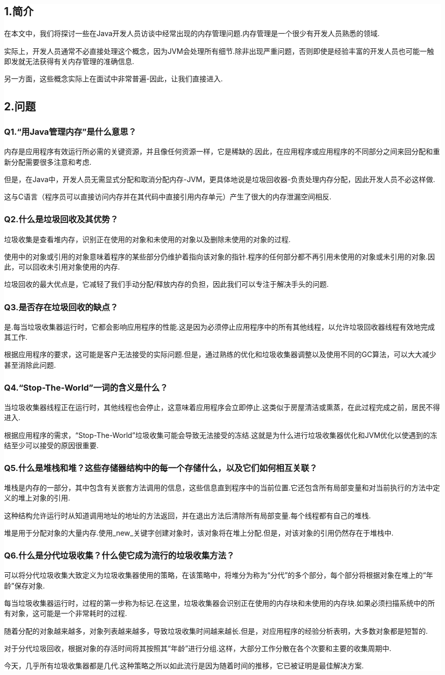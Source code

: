 1.简介
---------------------

在本文中，我们将探讨一些在Java开发人员访谈中经常出现的内存管理问题.内存管理是一个很少有开发人员熟悉的领域.

实际上，开发人员通常不必直接处理这个概念，因为JVM会处理所有细节.除非出现严重问题，否则即使是经验丰富的开发人员也可能一触即发就无法获得有关内存管理的准确信息.

另一方面，这些概念实际上在面试中非常普遍-因此，让我们直接进入.

2.问题
------------------

### **Q1.“用Java管理内存”是什么意思？**

内存是应用程序有效运行所必需的关键资源，并且像任何资源一样，它是稀缺的.因此，在应用程序或应用程序的不同部分之间来回分配和重新分配需要很多注意和考虑.

但是，在Java中，开发人员无需显式分配和取消分配内存-JVM，更具体地说是垃圾回收器-负责处理内存分配，因此开发人员不必这样做.

这与C语言（程序员可以直接访问内存并在其代码中直接引用内存单元）产生了很大的内存泄漏空间相反.

### **Q2.什么是垃圾回收及其优势？**

垃圾收集是查看堆内存，识别正在使用的对象和未使用的对象以及删除未使用的对象的过程.

使用中的对象或引用的对象意味着程序的某些部分仍维护着指向该对象的指针.程序的任何部分都不再引用未使用的对象或未引用的对象.因此，可以回收未引用对象使用的内存.

垃圾回收的最大优点是，它减轻了我们手动分配/释放内存的负担，因此我们可以专注于解决手头的问题.

### **Q3.是否存在垃圾回收的缺点？**

是.每当垃圾收集器运行时，它都会影响应用程序的性能.这是因为必须停止应用程序中的所有其他线程，以允许垃圾回收器线程有效地完成其工作.

根据应用程序的要求，这可能是客户无法接受的实际问题.但是，通过熟练的优化和垃圾收集器调整以及使用不同的GC算法，可以大大减少甚至消除此问题.

### **Q4.“Stop-The-World”一词的含义是什么？**

当垃圾收集器线程正在运行时，其他线程也会停止，这意味着应用程序会立即停止.这类似于房屋清洁或熏蒸，在此过程完成之前，居民不得进入.


根据应用程序的需求，“Stop-The-World”垃圾收集可能会导致无法接受的冻结.这就是为什么进行垃圾收集器优化和JVM优化以使遇到的冻结至少可以接受的原因很重要.

### **Q5.什么是堆栈和堆？这些存储器结构中的每一个存储什么，以及它们如何相互关联？**

堆栈是内存的一部分，其中包含有关嵌套方法调用的信息，这些信息直到程序中的当前位置.它还包含所有局部变量和对当前执行的方法中定义的堆上对象的引用.

这种结构允许运行时从知道调用地址的地址的方法返回，并在退出方法后清除所有局部变量.每个线程都有自己的堆栈.

堆是用于分配对象的大量内存.使用_new_关键字创建对象时，该对象将在堆上分配.但是，对该对象的引用仍然存在于堆栈中.

### **Q6.什么是分代垃圾收集？什么使它成为流行的垃圾收集方法？**

可以将分代垃圾收集大致定义为垃圾收集器使用的策略，在该策略中，将堆分为称为“分代”的多个部分，每个部分将根据对象在堆上的“年龄”保存对象.

每当垃圾收集器运行时，过程的第一步称为标记.在这里，垃圾收集器会识别正在使用的内存块和未使用的内存块.如果必须扫描系统中的所有对象，这可能是一个非常耗时的过程.

随着分配的对象越来越多，对象列表越来越多，导致垃圾收集时间越来越长.但是，对应用程序的经验分析表明，大多数对象都是短暂的.

对于分代垃圾回收，根据对象的存活时间将其按照其“年龄”进行分组.这样，大部分工作分散在各个次要和主要的收集周期中.

今天，几乎所有垃圾收集器都是几代.这种策略之所以如此流行是因为随着时间的推移，它已被证明是最佳解决方案.
